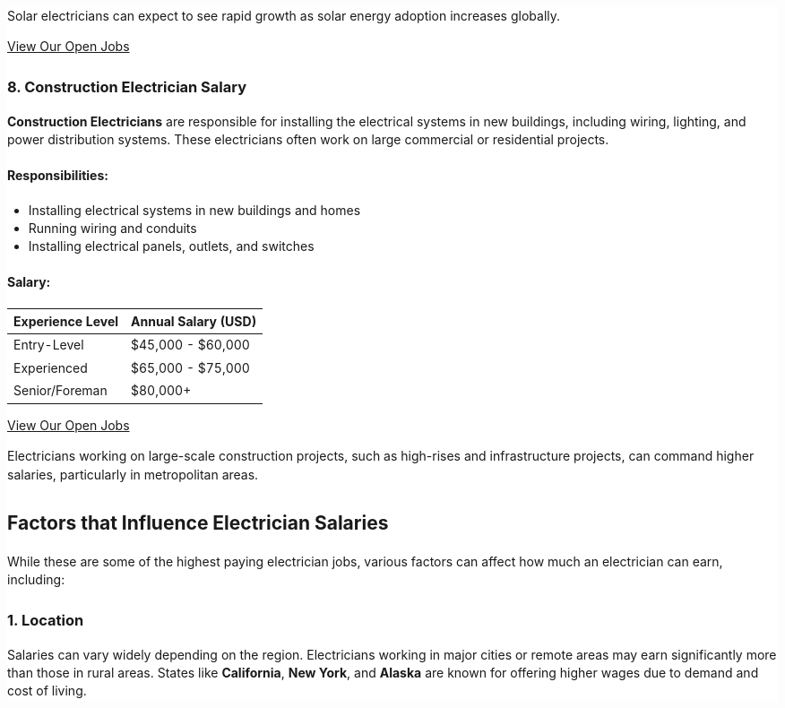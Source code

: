 Solar electricians can expect to see rapid growth as solar energy adoption increases globally.

<div class="items-center flex-wrap mt-10 gap-2 flex">
          <a
            title="link to your page"
            aria-label="your label"
            href="/open-positions"
            class="rounded-lg px-4 border py-2 text-sm font-semibold transition-all flex items-center justify-center bg-white text-zinc-500 hover:text-accent-500 h-10 border-zinc-300"
            >View Our Open Jobs</a
          >
        </div>

### 8. **Construction Electrician Salary**

**Construction Electricians** are responsible for installing the electrical systems in new buildings, including wiring, lighting, and power distribution systems. These electricians often work on large commercial or residential projects.

#### Responsibilities:
- Installing electrical systems in new buildings and homes
- Running wiring and conduits
- Installing electrical panels, outlets, and switches

#### Salary:
| Experience Level   | Annual Salary (USD)  |
| ------------------ | ------------------- |
| Entry-Level        | $45,000 - $60,000    |
| Experienced        | $65,000 - $75,000    |
| Senior/Foreman     | $80,000+             |

<div class="items-center flex-wrap mt-10 gap-2 flex">
          <a
            title="link to your page"
            aria-label="your label"
            href="/open-positions"
            class="rounded-lg px-4 border py-2 text-sm font-semibold transition-all flex items-center justify-center bg-white text-zinc-500 hover:text-accent-500 h-10 border-zinc-300"
            >View Our Open Jobs</a
          >
        </div>

Electricians working on large-scale construction projects, such as high-rises and infrastructure projects, can command higher salaries, particularly in metropolitan areas.

## Factors that Influence Electrician Salaries

While these are some of the highest paying electrician jobs, various factors can affect how much an electrician can earn, including:

### 1. **Location**
Salaries can vary widely depending on the region. Electricians working in major cities or remote areas may earn significantly more than those in rural areas. States like **California**, **New York**, and **Alaska** are known for offering higher wages due to demand and cost of living.
